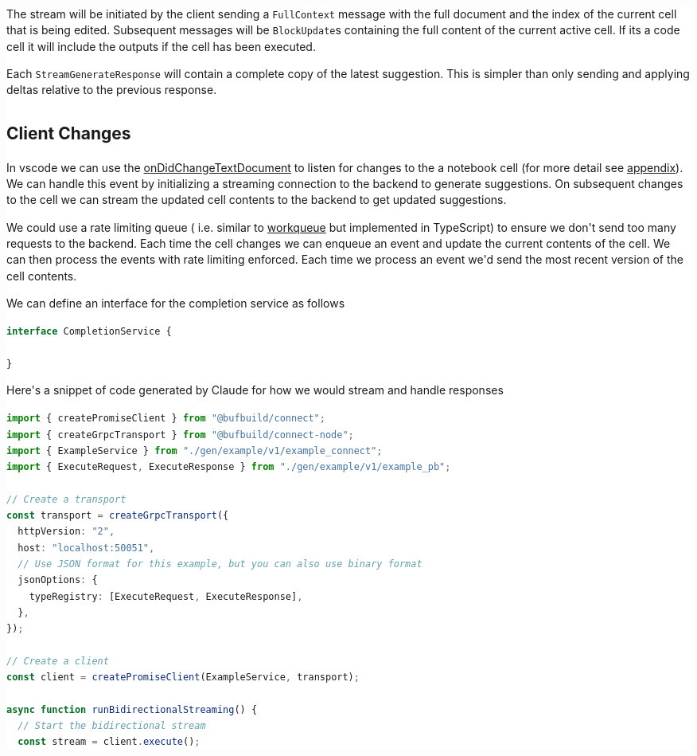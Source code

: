 The stream will be initiated by the client sending a `FullContext` message with the full document and the index
of the current cell that is being edited. Subsequent messages will be `BlockUpdate`s containing the full content
of the current active cell. If its a code cell it will include the outputs if the cell has been executed.

Each `StreamGenerateResponse` will contain a complete copy of the latest suggestion. This is simpler than 
only sending and applying deltas relative to the previous response. 

## Client Changes

In vscode we can use the 
[onDidChangeTextDocument](https://github.com/microsoft/vscode/blob/ea1445cc7016315d0f5728f8e8b12a45dc0a7286/src/vscode-dts/vscode.d.ts#L13448)
to listen for changes to the a notebook cell (for more detail see [appendix](#vscodebackground)). We can handle
this event by initializing a streaming connection to the backend to generate suggestions. On subsequent changes
to the cell we can stream the updated cell contents to the backend to get updated suggestions.

We could use a rate limiting queue (
i.e. similar to [workqueue](https://github.com/kubernetes/client-go/blob/master/util/workqueue/rate_limiting_queue.go)
but implemented in TypeScript) to ensure we don't send too many requests to the backend. Each time the cell changes
we can enqueue an event and update the current contents of the cell. We can then process the events with rate limiting
enforced. Each time we process an event we'd send the most recent version of the cell contents. 



<IN PROGRESS NOTES>

We can define an interface for the completion service as follows

```ts
interface CompletionService {
    
}
```

Here's a snippet of code generated by Claude for how we would stream and handle responses

```ts
import { createPromiseClient } from "@bufbuild/connect";
import { createGrpcTransport } from "@bufbuild/connect-node";
import { ExampleService } from "./gen/example/v1/example_connect";
import { ExecuteRequest, ExecuteResponse } from "./gen/example/v1/example_pb";

// Create a transport
const transport = createGrpcTransport({
  httpVersion: "2",
  host: "localhost:50051",
  // Use JSON format for this example, but you can also use binary format
  jsonOptions: { 
    typeRegistry: [ExecuteRequest, ExecuteResponse],
  },
});

// Create a client
const client = createPromiseClient(ExampleService, transport);

async function runBidirectionalStreaming() {
  // Start the bidirectional stream
  const stream = client.execute();

```